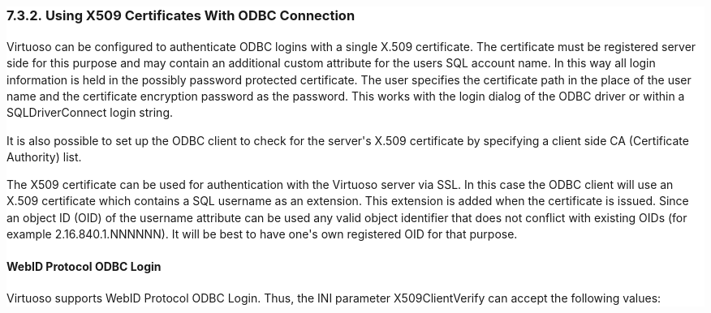 <div id="secureodbcx509" class="section">

<div class="titlepage">

<div>

<div>

### 7.3.2. Using X509 Certificates With ODBC Connection

</div>

</div>

</div>

Virtuoso can be configured to authenticate ODBC logins with a single
X.509 certificate. The certificate must be registered server side for
this purpose and may contain an additional custom attribute for the
users SQL account name. In this way all login information is held in the
possibly password protected certificate. The user specifies the
certificate path in the place of the user name and the certificate
encryption password as the password. This works with the login dialog of
the ODBC driver or within a SQLDriverConnect login string.

It is also possible to set up the ODBC client to check for the server's
X.509 certificate by specifying a client side CA (Certificate Authority)
list.

The X509 certificate can be used for authentication with the Virtuoso
server via SSL. In this case the ODBC client will use an X.509
certificate which contains a SQL username as an extension. This
extension is added when the certificate is issued. Since an object ID
(OID) of the username attribute can be used any valid object identifier
that does not conflict with existing OIDs (for example
2.16.840.1.NNNNNN). It will be best to have one's own registered OID for
that purpose.

<div id="secureodbcx509foafsll" class="section">

<div class="titlepage">

<div>

<div>

#### WebID Protocol ODBC Login

</div>

</div>

</div>

Virtuoso supports WebID Protocol ODBC Login. Thus, the INI parameter
X509ClientVerify can accept the following values:

<div class="itemizedlist">
